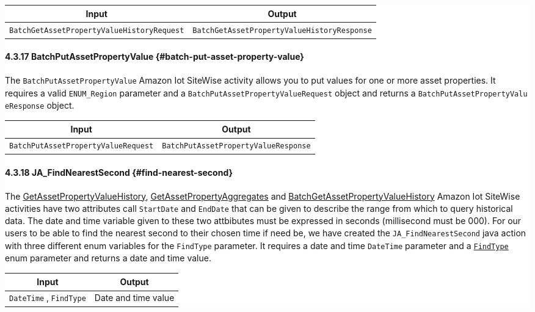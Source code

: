 | Input | Output | 
| --- | --- | 
| `BatchGetAssetPropertyValueHistoryRequest` | `BatchGetAssetPropertyValueHistoryResponse` |

#### 4.3.17 BatchPutAssetPropertyValue {#batch-put-asset-property-value}

The `BatchPutAssetPropertyValue` Amazon Iot SiteWise activity allows you to put values for one or more asset properties. It requires a valid `ENUM_Region` parameter and a `BatchPutAssetPropertyValueRequest` object and returns a `BatchPutAssetPropertyValueResponse` object.

| Input | Output | 
| --- | --- | 
| `BatchPutAssetPropertyValueRequest` | `BatchPutAssetPropertyValueResponse` |

#### 4.3.18 JA_FindNearestSecond {#find-nearest-second}

The [GetAssetPropertyValueHistory](#get-asset-property-value-history), [GetAssetPropertyAggregates](#get-asset-property-aggregates) and [BatchGetAssetPropertyValueHistory](#get-asset-property-value-history) Amazon Iot SiteWise activities have two attributes call `StartDate` and `EndDate` that can be given to describe the range from which to query historical data. The date and time variable given to these two attbibutes must be expressed in seconds (millisecond must be 000). For our users to be able to find the nearest second to their chosen time if need be, we have created the `JA_FindNearestSecond` java action with three different enum variables for the `FindType` parameter. It requires a date and time `DateTime` parameter and a [`FindType`](#find-nearest-second) enum parameter and returns a date and time value.

| Input | Output | 
| --- | --- | 
| `DateTime` , `FindType` | Date and time value |
